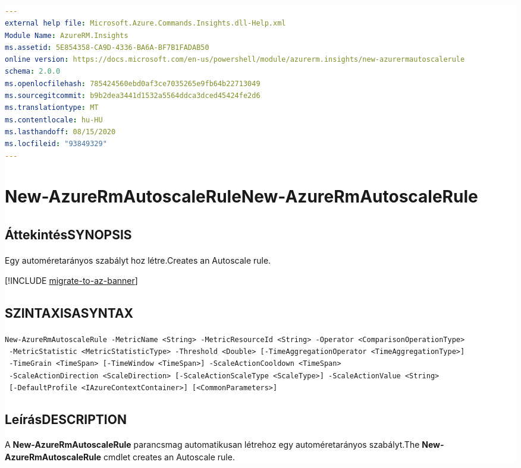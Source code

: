 ```yaml
---
external help file: Microsoft.Azure.Commands.Insights.dll-Help.xml
Module Name: AzureRM.Insights
ms.assetid: 5E854358-CA9D-4336-BA6A-BF7B1FADAB50
online version: https://docs.microsoft.com/en-us/powershell/module/azurerm.insights/new-azurermautoscalerule
schema: 2.0.0
ms.openlocfilehash: 785424560ebd0af3ce7035265e9fb64b22713049
ms.sourcegitcommit: b9b2dea3441d1532a5564ddca3dced45424fe2d6
ms.translationtype: MT
ms.contentlocale: hu-HU
ms.lasthandoff: 08/15/2020
ms.locfileid: "93849329"
---
```

# <span data-ttu-id="3f47b-101">New-AzureRmAutoscaleRule</span><span class="sxs-lookup"><span data-stu-id="3f47b-101">New-AzureRmAutoscaleRule</span></span>

## <span data-ttu-id="3f47b-102">Áttekintés</span><span class="sxs-lookup"><span data-stu-id="3f47b-102">SYNOPSIS</span></span>
<span data-ttu-id="3f47b-103">Egy automéretarányos szabályt hoz létre.</span><span class="sxs-lookup"><span data-stu-id="3f47b-103">Creates an Autoscale rule.</span></span>

[!INCLUDE [migrate-to-az-banner](../../includes/migrate-to-az-banner.md)]

## <span data-ttu-id="3f47b-104">SZINTAXISA</span><span class="sxs-lookup"><span data-stu-id="3f47b-104">SYNTAX</span></span>

```
New-AzureRmAutoscaleRule -MetricName <String> -MetricResourceId <String> -Operator <ComparisonOperationType>
 -MetricStatistic <MetricStatisticType> -Threshold <Double> [-TimeAggregationOperator <TimeAggregationType>]
 -TimeGrain <TimeSpan> [-TimeWindow <TimeSpan>] -ScaleActionCooldown <TimeSpan>
 -ScaleActionDirection <ScaleDirection> [-ScaleActionScaleType <ScaleType>] -ScaleActionValue <String>
 [-DefaultProfile <IAzureContextContainer>] [<CommonParameters>]
```

## <span data-ttu-id="3f47b-105">Leírás</span><span class="sxs-lookup"><span data-stu-id="3f47b-105">DESCRIPTION</span></span>
<span data-ttu-id="3f47b-106">A **New-AzureRmAutoscaleRule** parancsmag automatikusan létrehoz egy automéretarányos szabályt.</span><span class="sxs-lookup"><span data-stu-id="3f47b-106">The **New-AzureRmAutoscaleRule** cmdlet creates an Autoscale rule.</span></span>
